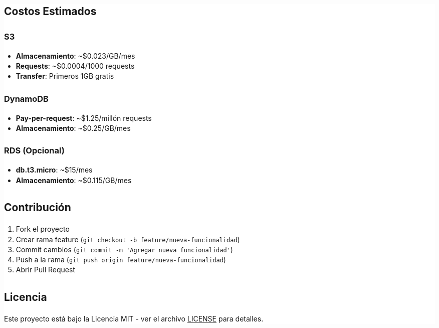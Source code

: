 ## Costos Estimados

### S3
- **Almacenamiento**: ~$0.023/GB/mes
- **Requests**: ~$0.0004/1000 requests
- **Transfer**: Primeros 1GB gratis

### DynamoDB
- **Pay-per-request**: ~$1.25/millón requests
- **Almacenamiento**: ~$0.25/GB/mes

### RDS (Opcional)
- **db.t3.micro**: ~$15/mes
- **Almacenamiento**: ~$0.115/GB/mes

## Contribución

1. Fork el proyecto
2. Crear rama feature (`git checkout -b feature/nueva-funcionalidad`)
3. Commit cambios (`git commit -m 'Agregar nueva funcionalidad'`)
4. Push a la rama (`git push origin feature/nueva-funcionalidad`)
5. Abrir Pull Request

## Licencia

Este proyecto está bajo la Licencia MIT - ver el archivo [LICENSE](LICENSE) para detalles.

